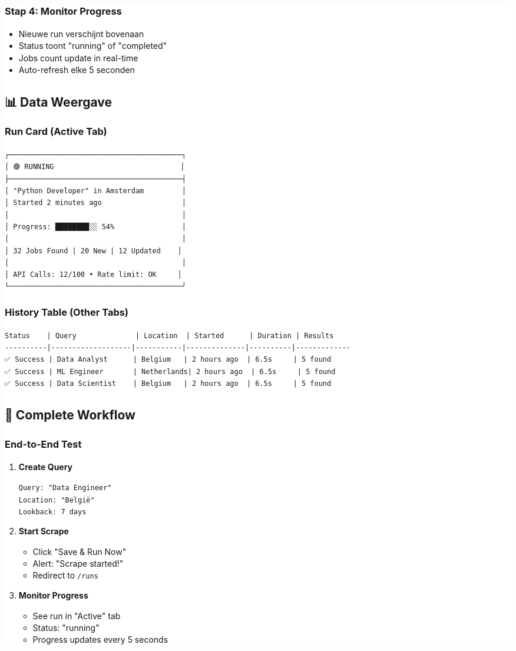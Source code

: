 ### Stap 4: Monitor Progress
- Nieuwe run verschijnt bovenaan
- Status toont "running" of "completed"
- Jobs count update in real-time
- Auto-refresh elke 5 seconden

## 📊 Data Weergave

### Run Card (Active Tab)
```
┌─────────────────────────────────────────┐
│ 🟢 RUNNING                              │
├─────────────────────────────────────────┤
│ "Python Developer" in Amsterdam         │
│ Started 2 minutes ago                   │
│                                         │
│ Progress: ████████░░ 54%                │
│                                         │
│ 32 Jobs Found | 20 New | 12 Updated    │
│                                         │
│ API Calls: 12/100 • Rate limit: OK     │
└─────────────────────────────────────────┘
```

### History Table (Other Tabs)
```
Status    | Query              | Location  | Started      | Duration | Results
----------|-------------------|-----------|--------------|----------|-------------
✅ Success | Data Analyst      | Belgium   | 2 hours ago  | 6.5s     | 5 found
✅ Success | ML Engineer       | Netherlands| 2 hours ago  | 6.5s     | 5 found
✅ Success | Data Scientist    | Belgium   | 2 hours ago  | 6.5s     | 5 found
```

## 🔄 Complete Workflow

### End-to-End Test

1. **Create Query**
   ```
   Query: "Data Engineer"
   Location: "België"
   Lookback: 7 days
   ```

2. **Start Scrape**
   - Click "Save & Run Now"
   - Alert: "Scrape started!"
   - Redirect to `/runs`

3. **Monitor Progress**
   - See run in "Active" tab
   - Status: "running"
   - Progress updates every 5 seconds

